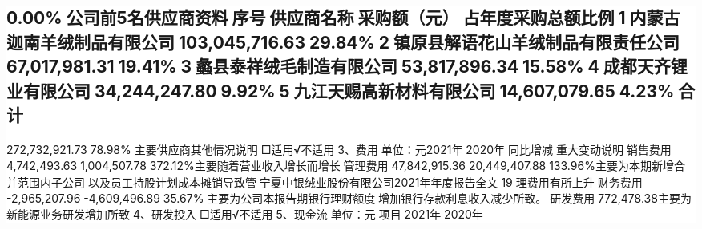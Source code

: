 0.00%
公司前5名供应商资料
序号
供应商名称
采购额（元）
占年度采购总额比例
1
内蒙古迦南羊绒制品有限公司
103,045,716.63
29.84%
2
镇原县解语花山羊绒制品有限责任公司
67,017,981.31
19.41%
3
蠡县泰祥绒毛制造有限公司
53,817,896.34
15.58%
4
成都天齐锂业有限公司
34,244,247.80
9.92%
5
九江天赐高新材料有限公司
14,607,079.65
4.23%
合计
--
272,732,921.73
78.98%
主要供应商其他情况说明
□适用√不适用
3、费用
单位：元2021年
2020年
同比增减
重大变动说明
销售费用
4,742,493.63
1,004,507.78
372.12%主要随着营业收入增长而增长
管理费用
47,842,915.36
20,449,407.88
133.96%主要为本期新增合并范围内子公司
以及员工持股计划成本摊销导致管
宁夏中银绒业股份有限公司2021年年度报告全文
19
理费用有所上升
财务费用
-2,965,207.96
-4,609,496.89
35.67%
主要为公司本报告期银行理财额度
增加银行存款利息收入减少所致。
研发费用
772,478.38主要为新能源业务研发增加所致
4、研发投入
□适用√不适用
5、现金流
单位：元
项目
2021年
2020年